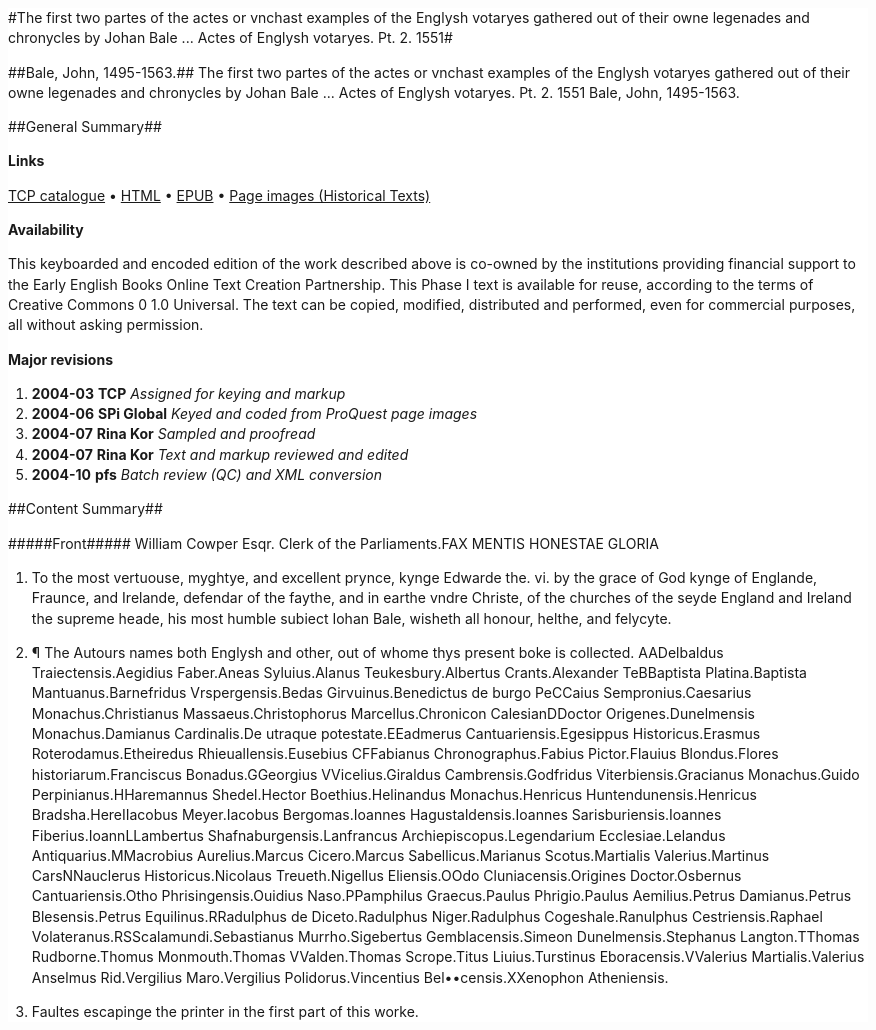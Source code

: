 #The first two partes of the actes or vnchast examples of the Englysh votaryes gathered out of their owne legenades and chronycles by Johan Bale ... Actes of Englysh votaryes. Pt. 2. 1551#

##Bale, John, 1495-1563.##
The first two partes of the actes or vnchast examples of the Englysh votaryes gathered out of their owne legenades and chronycles by Johan Bale ...
Actes of Englysh votaryes. Pt. 2. 1551
Bale, John, 1495-1563.

##General Summary##

**Links**

[TCP catalogue](http://www.ota.ox.ac.uk/tcp/)  • 
[HTML](http://tei.it.ox.ac.uk/tcp/Texts-HTML/free/A02/A02599.html)  • 
[EPUB](http://tei.it.ox.ac.uk/tcp/Texts-EPUB/free/A02/A02599.epub) • 
[Page images (Historical Texts)](https://data.historicaltexts.jisc.ac.uk/view?pubId=eebo-23436923e&pageId=eebo-23436923e-701-1)

**Availability**

This keyboarded and encoded edition of the
	       work described above is co-owned by the institutions
	       providing financial support to the Early English Books
	       Online Text Creation Partnership. This Phase I text is
	       available for reuse, according to the terms of Creative
	       Commons 0 1.0 Universal. The text can be copied,
	       modified, distributed and performed, even for
	       commercial purposes, all without asking permission.

**Major revisions**

1. __2004-03__ __TCP__ *Assigned for keying and markup*
1. __2004-06__ __SPi Global__ *Keyed and coded from ProQuest page images*
1. __2004-07__ __Rina Kor__ *Sampled and proofread*
1. __2004-07__ __Rina Kor__ *Text and markup reviewed and edited*
1. __2004-10__ __pfs__ *Batch review (QC) and XML conversion*

##Content Summary##

#####Front#####
William Cowper Esqr. Clerk of the Parliaments.FAX MENTIS HONESTAE GLORIA
1. To the most vertuouse, myghtye, and excellent prynce, kynge Edwarde the. vi. by the grace of God kynge of Englande, Fraunce, and Irelande, defendar of the faythe, and in earthe vndre Christe, of the churches of the seyde England and Ireland the supreme heade, his most humble subiect Iohan Bale, wisheth all honour, helthe, and felycyte.

1. ¶ The Autours names both Englysh and other, out of whome thys present boke is collected.
AADelbaldus Traiectensis.Aegidius Faber.Aneas Syluius.Alanus Teukesbury.Albertus Crants.Alexander TeBBaptista Platina.Baptista Mantuanus.Barnefridus Vrspergensis.Bedas Girvuinus.Benedictus de burgo PeCCaius Sempronius.Caesarius Monachus.Christianus Massaeus.Christophorus Marcellus.Chronicon CalesianDDoctor Origenes.Dunelmensis Monachus.Damianus Cardinalis.De utraque potestate.EEadmerus Cantuariensis.Egesippus Historicus.Erasmus Roterodamus.Etheiredus Rhieuallensis.Eusebius CFFabianus Chronographus.Fabius Pictor.Flauius Blondus.Flores historiarum.Franciscus Bonadus.GGeorgius VVicelius.Giraldus Cambrensis.Godfridus Viterbiensis.Gracianus Monachus.Guido Perpinianus.HHaremannus Shedel.Hector Boethius.Helinandus Monachus.Henricus Huntendunensis.Henricus Bradsha.HereIIacobus Meyer.Iacobus Bergomas.Ioannes Hagustaldensis.Ioannes Sarisburiensis.Ioannes Fiberius.IoannLLambertus Shafnaburgensis.Lanfrancus Archiepiscopus.Legendarium Ecclesiae.Lelandus Antiquarius.MMacrobius Aurelius.Marcus Cicero.Marcus Sabellicus.Marianus Scotus.Martialis Valerius.Martinus CarsNNauclerus Historicus.Nicolaus Treueth.Nigellus Eliensis.OOdo Cluniacensis.Origines Doctor.Osbernus Cantuariensis.Otho Phrisingensis.Ouidius Naso.PPamphilus Graecus.Paulus Phrigio.Paulus Aemilius.Petrus Damianus.Petrus Blesensis.Petrus Equilinus.RRadulphus de Diceto.Radulphus Niger.Radulphus Cogeshale.Ranulphus Cestriensis.Raphael Volateranus.RSScalamundi.Sebastianus Murrho.Sigebertus Gemblacensis.Simeon Dunelmensis.Stephanus Langton.TThomas Rudborne.Thomus Monmouth.Thomas VValden.Thomas Scrope.Titus Liuius.Turstinus Eboracensis.VValerius Martialis.Valerius Anselmus Rid.Vergilius Maro.Vergilius Polidorus.Vincentius Bel••censis.XXenophon Atheniensis.
1. Faultes escapinge the printer in the first part of this worke.

